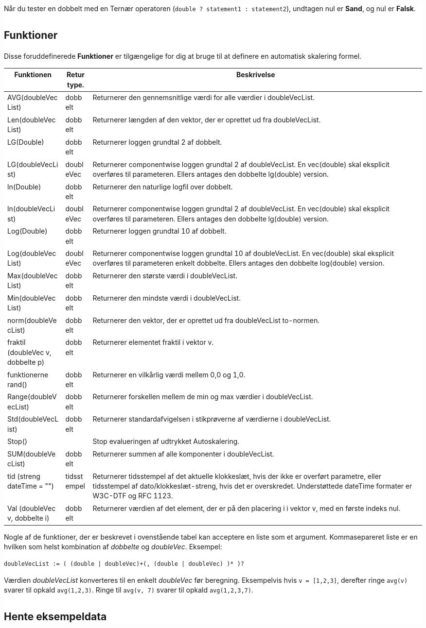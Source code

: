 Når du tester en dobbelt med en Ternær operatoren (`double ? statement1 : statement2`), undtagen nul er **Sand**, og nul er **Falsk**.

## <a name="functions"></a>Funktioner

Disse foruddefinerede **Funktioner** er tilgængelige for dig at bruge til at definere en automatisk skalering formel.

| Funktionen                          | Returtype.   | Beskrivelse
| --------------------------------- | ------------- | --------- |
| AVG(doubleVecList)                | dobbelt        | Returnerer den gennemsnitlige værdi for alle værdier i doubleVecList.
| Len(doubleVecList)                | dobbelt        | Returnerer længden af den vektor, der er oprettet ud fra doubleVecList.
| LG(Double)                        | dobbelt        | Returnerer loggen grundtal 2 af dobbelt.
| LG(doubleVecList)                 | doubleVec     | Returnerer componentwise loggen grundtal 2 af doubleVecList. En vec(double) skal eksplicit overføres til parameteren. Ellers antages den dobbelte lg(double) version.
| ln(Double)                        | dobbelt        | Returnerer den naturlige logfil over dobbelt.
| ln(doubleVecList)                 | doubleVec     | Returnerer componentwise loggen grundtal 2 af doubleVecList. En vec(double) skal eksplicit overføres til parameteren. Ellers antages den dobbelte lg(double) version.
| Log(Double)                       | dobbelt        | Returnerer loggen grundtal 10 af dobbelt.
| Log(doubleVecList)                | doubleVec     | Returnerer componentwise loggen grundtal 10 af doubleVecList. En vec(double) skal eksplicit overføres til parameteren enkelt dobbelte. Ellers antages den dobbelte log(double) version.
| Max(doubleVecList)                | dobbelt        | Returnerer den største værdi i doubleVecList.
| Min(doubleVecList)                | dobbelt        | Returnerer den mindste værdi i doubleVecList.
| norm(doubleVecList)               | dobbelt        | Returnerer den vektor, der er oprettet ud fra doubleVecList to-normen.
| fraktil (doubleVec v, dobbelte p) | dobbelt        | Returnerer elementet fraktil i vektor v.
| funktionerne rand()                            | dobbelt        | Returnerer en vilkårlig værdi mellem 0,0 og 1,0.
| Range(doubleVecList)              | dobbelt        | Returnerer forskellen mellem de min og max værdier i doubleVecList.
| Std(doubleVecList)                | dobbelt        | Returnerer standardafvigelsen i stikprøverne af værdierne i doubleVecList.
| Stop()                            |               | Stop evalueringen af udtrykket Autoskalering.
| SUM(doubleVecList)                | dobbelt        | Returnerer summen af alle komponenter i doubleVecList.
| tid (streng dateTime = "")          | tidsstempel     | Returnerer tidsstempel af det aktuelle klokkeslæt, hvis der ikke er overført parametre, eller tidsstempel af dato/klokkeslæt-streng, hvis det er overskredet. Understøttede dateTime formater er W3C-DTF og RFC 1123.
| Val (doubleVec v, dobbelte i)        | dobbelt        | Returnerer værdien af det element, der er på den placering i i vektor v, med en første indeks nul.

Nogle af de funktioner, der er beskrevet i ovenstående tabel kan acceptere en liste som et argument. Kommasepareret liste er en hvilken som helst kombination af *dobbelte* og *doubleVec*. Eksempel:

`doubleVecList := ( (double | doubleVec)+(, (double | doubleVec) )* )?`

Værdien *doubleVecList* konverteres til en enkelt *doubleVec* før beregning. Eksempelvis hvis `v = [1,2,3]`, derefter ringe `avg(v)` svarer til opkald `avg(1,2,3)`. Ringe til `avg(v, 7)` svarer til opkald `avg(1,2,3,7)`.

## <a name="getsampledata"></a>Hente eksempeldata


[net_api]: https://msdn.microsoft.com/library/azure/mt348682.aspx
[net_batchclient]: http://msdn.microsoft.com/library/azure/microsoft.azure.batch.batchclient.aspx
[net_cloudpool]: https://msdn.microsoft.com/library/azure/microsoft.azure.batch.cloudpool.aspx
[net_cloudpool_autoscaleformula]: https://msdn.microsoft.com/library/azure/microsoft.azure.batch.cloudpool.autoscaleformula.aspx
[net_cloudpool_autoscaleevalinterval]: https://msdn.microsoft.com/library/azure/microsoft.azure.batch.cloudpool.autoscaleevaluationinterval.aspx
[net_enableautoscale]: https://msdn.microsoft.com/library/azure/microsoft.azure.batch.pooloperations.enableautoscale.aspx
[net_maxtasks]: https://msdn.microsoft.com/library/azure/microsoft.azure.batch.cloudpool.maxtaskspercomputenode.aspx
[net_poolops_resizepool]: https://msdn.microsoft.com/library/azure/microsoft.azure.batch.pooloperations.resizepool.aspx
[rest_api]: https://msdn.microsoft.com/library/azure/dn820158.aspx
[rest_autoscaleformula]: https://msdn.microsoft.com/library/azure/dn820173.aspx
[rest_autoscaleinterval]: https://msdn.microsoft.com/library/azure/dn820173.aspx
[rest_enableautoscale]: https://msdn.microsoft.com/library/azure/dn820173.aspx